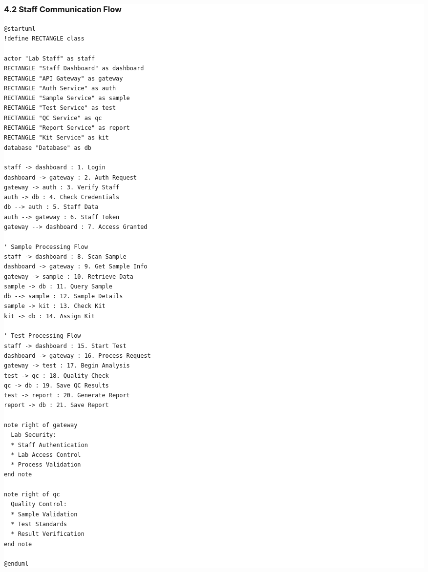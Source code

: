 ### 4.2 Staff Communication Flow

```plantuml
@startuml
!define RECTANGLE class

actor "Lab Staff" as staff
RECTANGLE "Staff Dashboard" as dashboard
RECTANGLE "API Gateway" as gateway
RECTANGLE "Auth Service" as auth
RECTANGLE "Sample Service" as sample
RECTANGLE "Test Service" as test
RECTANGLE "QC Service" as qc
RECTANGLE "Report Service" as report
RECTANGLE "Kit Service" as kit
database "Database" as db

staff -> dashboard : 1. Login
dashboard -> gateway : 2. Auth Request
gateway -> auth : 3. Verify Staff
auth -> db : 4. Check Credentials
db --> auth : 5. Staff Data
auth --> gateway : 6. Staff Token
gateway --> dashboard : 7. Access Granted

' Sample Processing Flow
staff -> dashboard : 8. Scan Sample
dashboard -> gateway : 9. Get Sample Info
gateway -> sample : 10. Retrieve Data
sample -> db : 11. Query Sample
db --> sample : 12. Sample Details
sample -> kit : 13. Check Kit
kit -> db : 14. Assign Kit

' Test Processing Flow
staff -> dashboard : 15. Start Test
dashboard -> gateway : 16. Process Request
gateway -> test : 17. Begin Analysis
test -> qc : 18. Quality Check
qc -> db : 19. Save QC Results
test -> report : 20. Generate Report
report -> db : 21. Save Report

note right of gateway
  Lab Security:
  * Staff Authentication
  * Lab Access Control
  * Process Validation
end note

note right of qc
  Quality Control:
  * Sample Validation
  * Test Standards
  * Result Verification
end note

@enduml
```
